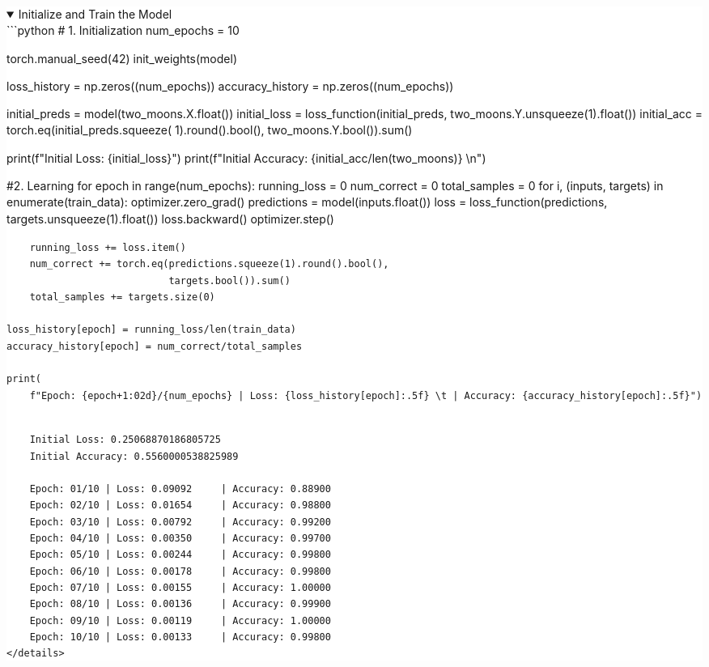 
<details open markdown="1"><summary>Initialize and Train the Model</summary>
```python
# 1. Initialization
num_epochs = 10

torch.manual_seed(42)
init_weights(model)

loss_history = np.zeros((num_epochs))
accuracy_history = np.zeros((num_epochs))

initial_preds = model(two_moons.X.float())
initial_loss = loss_function(initial_preds, two_moons.Y.unsqueeze(1).float())
initial_acc = torch.eq(initial_preds.squeeze(
    1).round().bool(), two_moons.Y.bool()).sum()

print(f"Initial Loss: {initial_loss}")
print(f"Initial Accuracy: {initial_acc/len(two_moons)} \n")

#2. Learning
for epoch in range(num_epochs):
    running_loss = 0
    num_correct = 0
    total_samples = 0
    for i, (inputs, targets) in enumerate(train_data):
        optimizer.zero_grad()
        predictions = model(inputs.float())
        loss = loss_function(predictions, targets.unsqueeze(1).float())
        loss.backward()
        optimizer.step()

        running_loss += loss.item()
        num_correct += torch.eq(predictions.squeeze(1).round().bool(),
                                targets.bool()).sum()
        total_samples += targets.size(0)

    loss_history[epoch] = running_loss/len(train_data)
    accuracy_history[epoch] = num_correct/total_samples

    print(
        f"Epoch: {epoch+1:02d}/{num_epochs} | Loss: {loss_history[epoch]:.5f} \t | Accuracy: {accuracy_history[epoch]:.5f}")
```

    Initial Loss: 0.25068870186805725
    Initial Accuracy: 0.5560000538825989 
    
    Epoch: 01/10 | Loss: 0.09092 	 | Accuracy: 0.88900
    Epoch: 02/10 | Loss: 0.01654 	 | Accuracy: 0.98800
    Epoch: 03/10 | Loss: 0.00792 	 | Accuracy: 0.99200
    Epoch: 04/10 | Loss: 0.00350 	 | Accuracy: 0.99700
    Epoch: 05/10 | Loss: 0.00244 	 | Accuracy: 0.99800
    Epoch: 06/10 | Loss: 0.00178 	 | Accuracy: 0.99800
    Epoch: 07/10 | Loss: 0.00155 	 | Accuracy: 1.00000
    Epoch: 08/10 | Loss: 0.00136 	 | Accuracy: 0.99900
    Epoch: 09/10 | Loss: 0.00119 	 | Accuracy: 1.00000
    Epoch: 10/10 | Loss: 0.00133 	 | Accuracy: 0.99800
</details>
